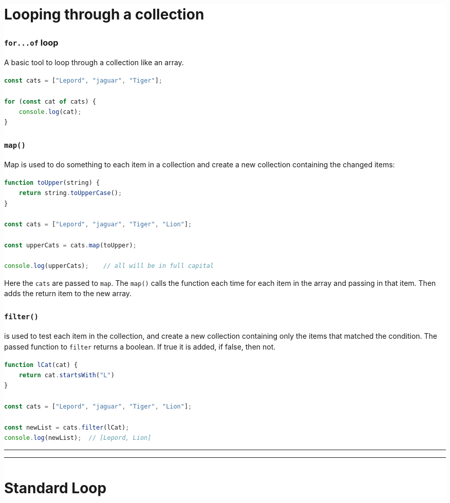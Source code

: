
# Looping through a collection

###  `for...of` loop
A basic tool to loop through a collection like an array.
```js
const cats = ["Lepord", "jaguar", "Tiger"];

for (const cat of cats) {
	console.log(cat);
}
```

### `map()`
Map is used to do something to each item in a collection and create a new collection containing the changed items:
```js
function toUpper(string) {
	return string.toUpperCase();
}

const cats = ["Lepord", "jaguar", "Tiger", "Lion"];

const upperCats = cats.map(toUpper);

console.log(upperCats);    // all will be in full capital
```
Here the `cats` are passed to `map`. The `map()` calls the function each time for each item in the array and passing in that item. Then adds the return item to the new array.

### `filter()`
is used to test each item in the collection, and create a new collection containing only the items that matched the condition.
The passed function to `filter` returns a boolean. If true it is added, if false, then not.
```js
function lCat(cat) {
	return cat.startsWith("L")
}

const cats = ["Lepord", "jaguar", "Tiger", "Lion"];

const newList = cats.filter(lCat);
console.log(newList);  // [Lepord, Lion]
```

_____
___

# Standard Loop
